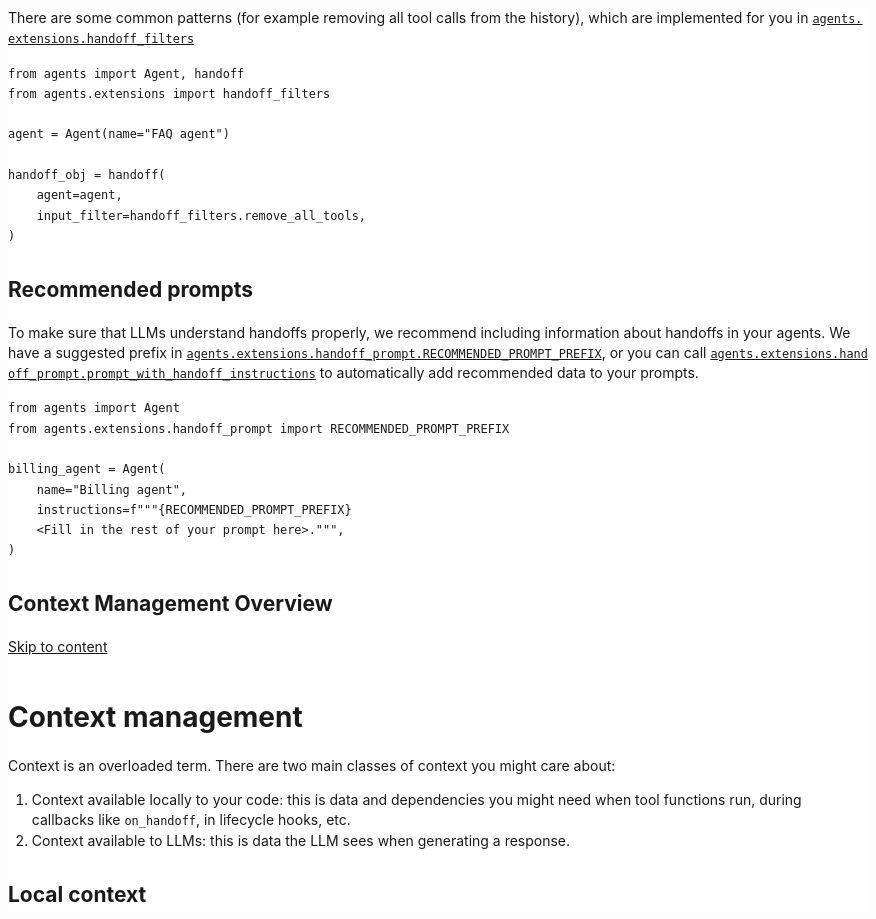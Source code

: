There are some common patterns (for example removing all tool calls from the history), which are implemented for you in [`agents.extensions.handoff_filters`](https://openai.github.io/openai-agents-python/ref/extensions/handoff_filters/#agents.extensions.handoff_filters)

```md-code__content
from agents import Agent, handoff
from agents.extensions import handoff_filters

agent = Agent(name="FAQ agent")

handoff_obj = handoff(
    agent=agent,
    input_filter=handoff_filters.remove_all_tools,
)

```

## Recommended prompts

To make sure that LLMs understand handoffs properly, we recommend including information about handoffs in your agents. We have a suggested prefix in [`agents.extensions.handoff_prompt.RECOMMENDED_PROMPT_PREFIX`](https://openai.github.io/openai-agents-python/ref/extensions/handoff_prompt/#agents.extensions.handoff_prompt.RECOMMENDED_PROMPT_PREFIX "RECOMMENDED_PROMPT_PREFIX            module-attribute   "), or you can call [`agents.extensions.handoff_prompt.prompt_with_handoff_instructions`](https://openai.github.io/openai-agents-python/ref/extensions/handoff_prompt/#agents.extensions.handoff_prompt.prompt_with_handoff_instructions "prompt_with_handoff_instructions") to automatically add recommended data to your prompts.

```md-code__content
from agents import Agent
from agents.extensions.handoff_prompt import RECOMMENDED_PROMPT_PREFIX

billing_agent = Agent(
    name="Billing agent",
    instructions=f"""{RECOMMENDED_PROMPT_PREFIX}
    <Fill in the rest of your prompt here>.""",
)

```

## Context Management Overview

[Skip to content](https://openai.github.io/openai-agents-python/context/#context-management)

# Context management

Context is an overloaded term. There are two main classes of context you might care about:

1. Context available locally to your code: this is data and dependencies you might need when tool functions run, during callbacks like `on_handoff`, in lifecycle hooks, etc.
2. Context available to LLMs: this is data the LLM sees when generating a response.

## Local context
